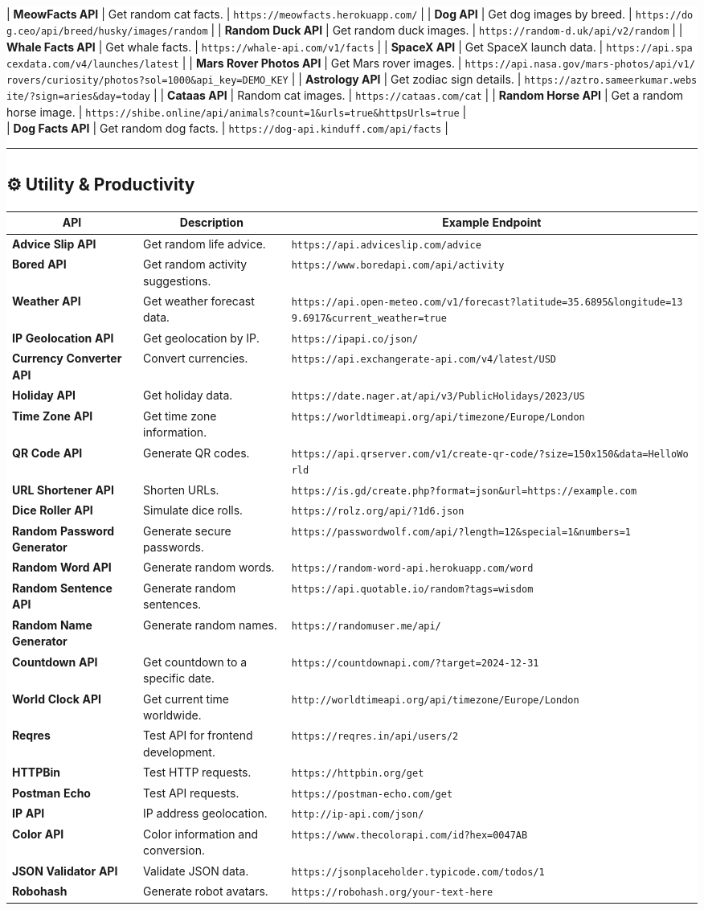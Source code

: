 | **MeowFacts API** | Get random cat facts. | `https://meowfacts.herokuapp.com/` |
| **Dog API** | Get dog images by breed. | `https://dog.ceo/api/breed/husky/images/random` |
| **Random Duck API** | Get random duck images. | `https://random-d.uk/api/v2/random` |
| **Whale Facts API** | Get whale facts. | `https://whale-api.com/v1/facts` |
| **SpaceX API** | Get SpaceX launch data. | `https://api.spacexdata.com/v4/launches/latest` |
| **Mars Rover Photos API** | Get Mars rover images. | `https://api.nasa.gov/mars-photos/api/v1/rovers/curiosity/photos?sol=1000&api_key=DEMO_KEY` |
| **Astrology API** | Get zodiac sign details. | `https://aztro.sameerkumar.website/?sign=aries&day=today` |
| **Cataas API** | Random cat images. | `https://cataas.com/cat` | 
| **Random Horse API** | Get a random horse image. | `https://shibe.online/api/animals?count=1&urls=true&httpsUrls=true` |  
| **Dog Facts API** | Get random dog facts. | `https://dog-api.kinduff.com/api/facts` |   

---

## ⚙️ Utility & Productivity
| API | Description | Example Endpoint |
|-----|-------------|------------------|
| **Advice Slip API** | Get random life advice. | `https://api.adviceslip.com/advice` |
| **Bored API** | Get random activity suggestions. | `https://www.boredapi.com/api/activity` |
| **Weather API** | Get weather forecast data. | `https://api.open-meteo.com/v1/forecast?latitude=35.6895&longitude=139.6917&current_weather=true` |
| **IP Geolocation API** | Get geolocation by IP. | `https://ipapi.co/json/` |
| **Currency Converter API** | Convert currencies. | `https://api.exchangerate-api.com/v4/latest/USD` |
| **Holiday API** | Get holiday data. | `https://date.nager.at/api/v3/PublicHolidays/2023/US` |
| **Time Zone API** | Get time zone information. | `https://worldtimeapi.org/api/timezone/Europe/London` |
| **QR Code API** | Generate QR codes. | `https://api.qrserver.com/v1/create-qr-code/?size=150x150&data=HelloWorld` |
| **URL Shortener API** | Shorten URLs. | `https://is.gd/create.php?format=json&url=https://example.com` |
| **Dice Roller API** | Simulate dice rolls. | `https://rolz.org/api/?1d6.json` |
| **Random Password Generator** | Generate secure passwords. | `https://passwordwolf.com/api/?length=12&special=1&numbers=1` |
| **Random Word API** | Generate random words. | `https://random-word-api.herokuapp.com/word` |
| **Random Sentence API** | Generate random sentences. | `https://api.quotable.io/random?tags=wisdom` |
| **Random Name Generator** | Generate random names. | `https://randomuser.me/api/` |
| **Countdown API** | Get countdown to a specific date. | `https://countdownapi.com/?target=2024-12-31` |
| **World Clock API** | Get current time worldwide. | `http://worldtimeapi.org/api/timezone/Europe/London` |
| **Reqres** | Test API for frontend development. | `https://reqres.in/api/users/2` |
| **HTTPBin** | Test HTTP requests. | `https://httpbin.org/get` |
| **Postman Echo** | Test API requests. | `https://postman-echo.com/get` |
| **IP API** | IP address geolocation. | `http://ip-api.com/json/` |
| **Color API** | Color information and conversion. | `https://www.thecolorapi.com/id?hex=0047AB` |
| **JSON Validator API** | Validate JSON data. | `https://jsonplaceholder.typicode.com/todos/1` |
| **Robohash** | Generate robot avatars. | `https://robohash.org/your-text-here` |